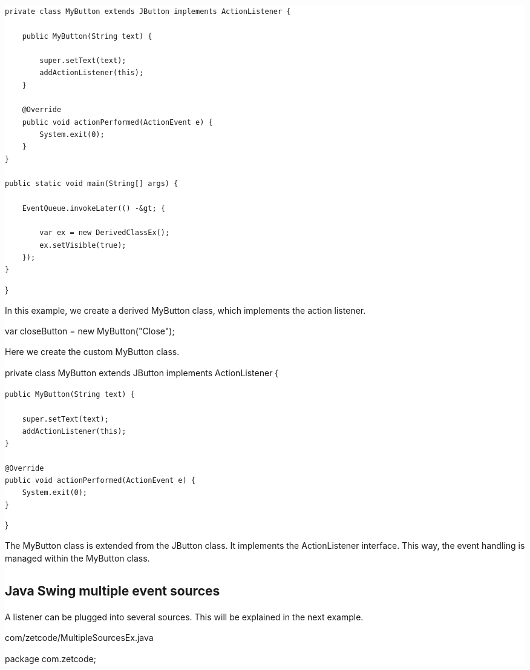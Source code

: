     private class MyButton extends JButton implements ActionListener {

        public MyButton(String text) {

            super.setText(text);
            addActionListener(this);
        }

        @Override
        public void actionPerformed(ActionEvent e) {
            System.exit(0);
        }
    }

    public static void main(String[] args) {

        EventQueue.invokeLater(() -&gt; {
            
            var ex = new DerivedClassEx();
            ex.setVisible(true);
        });
    }
}

In this example, we create a derived MyButton class, which implements the 
action listener. 

var closeButton = new MyButton("Close");

Here we create the custom MyButton class.

private class MyButton extends JButton implements ActionListener {

    public MyButton(String text) {
    
        super.setText(text);
        addActionListener(this);
    }

    @Override
    public void actionPerformed(ActionEvent e) {
        System.exit(0);
    }
}

The MyButton class is extended from the JButton class. 
It implements the ActionListener interface. This way, the event handling 
is managed within the MyButton class. 

## Java Swing multiple event sources

A listener can be plugged into several sources. This will be 
explained in the next example.

com/zetcode/MultipleSourcesEx.java
  

package com.zetcode;
